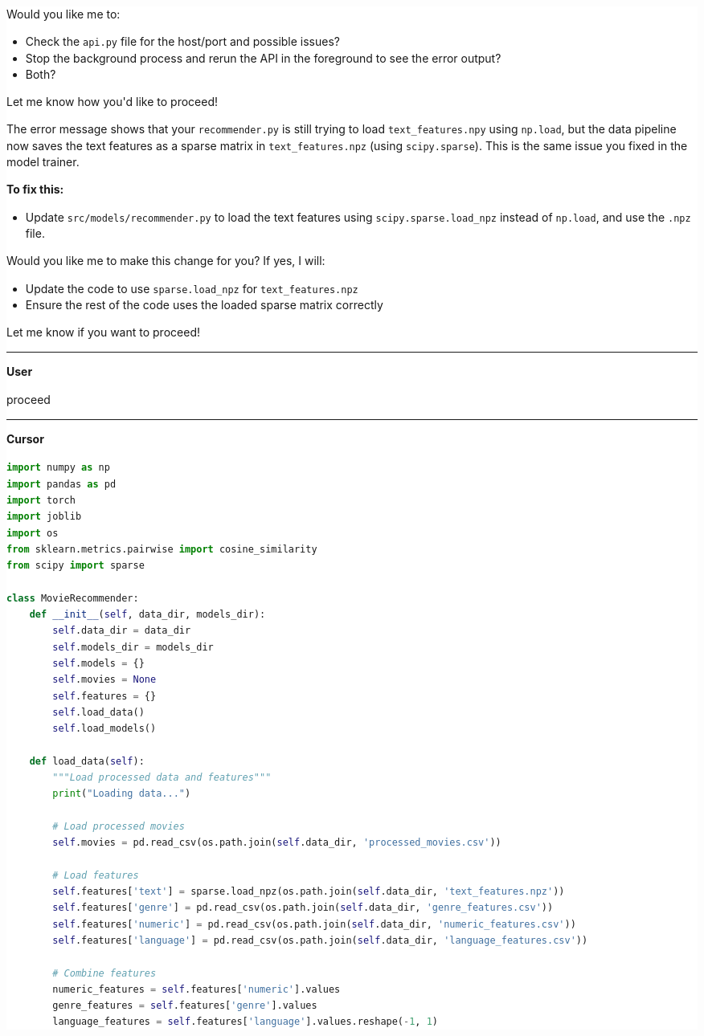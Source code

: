 Would you like me to:
- Check the `api.py` file for the host/port and possible issues?
- Stop the background process and rerun the API in the foreground to see the error output?
- Both?

Let me know how you'd like to proceed!

The error message shows that your `recommender.py` is still trying to load `text_features.npy` using `np.load`, but the data pipeline now saves the text features as a sparse matrix in `text_features.npz` (using `scipy.sparse`). This is the same issue you fixed in the model trainer.

**To fix this:**
- Update `src/models/recommender.py` to load the text features using `scipy.sparse.load_npz` instead of `np.load`, and use the `.npz` file.

Would you like me to make this change for you? If yes, I will:
- Update the code to use `sparse.load_npz` for `text_features.npz`
- Ensure the rest of the code uses the loaded sparse matrix correctly

Let me know if you want to proceed!

---

**User**

proceed

---

**Cursor**

```python
import numpy as np
import pandas as pd
import torch
import joblib
import os
from sklearn.metrics.pairwise import cosine_similarity
from scipy import sparse

class MovieRecommender:
    def __init__(self, data_dir, models_dir):
        self.data_dir = data_dir
        self.models_dir = models_dir
        self.models = {}
        self.movies = None
        self.features = {}
        self.load_data()
        self.load_models()
        
    def load_data(self):
        """Load processed data and features"""
        print("Loading data...")
        
        # Load processed movies
        self.movies = pd.read_csv(os.path.join(self.data_dir, 'processed_movies.csv'))
        
        # Load features
        self.features['text'] = sparse.load_npz(os.path.join(self.data_dir, 'text_features.npz'))
        self.features['genre'] = pd.read_csv(os.path.join(self.data_dir, 'genre_features.csv'))
        self.features['numeric'] = pd.read_csv(os.path.join(self.data_dir, 'numeric_features.csv'))
        self.features['language'] = pd.read_csv(os.path.join(self.data_dir, 'language_features.csv'))
        
        # Combine features
        numeric_features = self.features['numeric'].values
        genre_features = self.features['genre'].values
        language_features = self.features['language'].values.reshape(-1, 1)
```